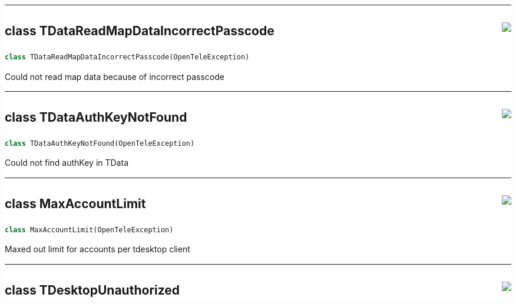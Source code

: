 
---
## <span class="highlight"><span class="k">class </span></span><span class="highlight"><span class="nc">TDataReadMapDataIncorrectPasscode</span></span><a href="https://github.com/thedemons/opentele/blob/9ef4a342a8a347dc5fff50e9c6e38cd3ec8062ee/src/exception.py#L119"><img align="right" style="float:right;" src="https://img.shields.io/badge/view-source-green"></a>

```python
class TDataReadMapDataIncorrectPasscode(OpenTeleException)
```

Could not read map data because of incorrect passcode<br>


<a id="exception.TDataAuthKeyNotFound"></a>


---
## <span class="highlight"><span class="k">class </span></span><span class="highlight"><span class="nc">TDataAuthKeyNotFound</span></span><a href="https://github.com/thedemons/opentele/blob/9ef4a342a8a347dc5fff50e9c6e38cd3ec8062ee/src/exception.py#L123"><img align="right" style="float:right;" src="https://img.shields.io/badge/view-source-green"></a>

```python
class TDataAuthKeyNotFound(OpenTeleException)
```

Could not find authKey in TData<br>


<a id="exception.MaxAccountLimit"></a>


---
## <span class="highlight"><span class="k">class </span></span><span class="highlight"><span class="nc">MaxAccountLimit</span></span><a href="https://github.com/thedemons/opentele/blob/9ef4a342a8a347dc5fff50e9c6e38cd3ec8062ee/src/exception.py#L127"><img align="right" style="float:right;" src="https://img.shields.io/badge/view-source-green"></a>

```python
class MaxAccountLimit(OpenTeleException)
```

Maxed out limit for accounts per tdesktop client<br>


<a id="exception.TDesktopUnauthorized"></a>


---
## <span class="highlight"><span class="k">class </span></span><span class="highlight"><span class="nc">TDesktopUnauthorized</span></span><a href="https://github.com/thedemons/opentele/blob/9ef4a342a8a347dc5fff50e9c6e38cd3ec8062ee/src/exception.py#L132"><img align="right" style="float:right;" src="https://img.shields.io/badge/view-source-green"></a>
